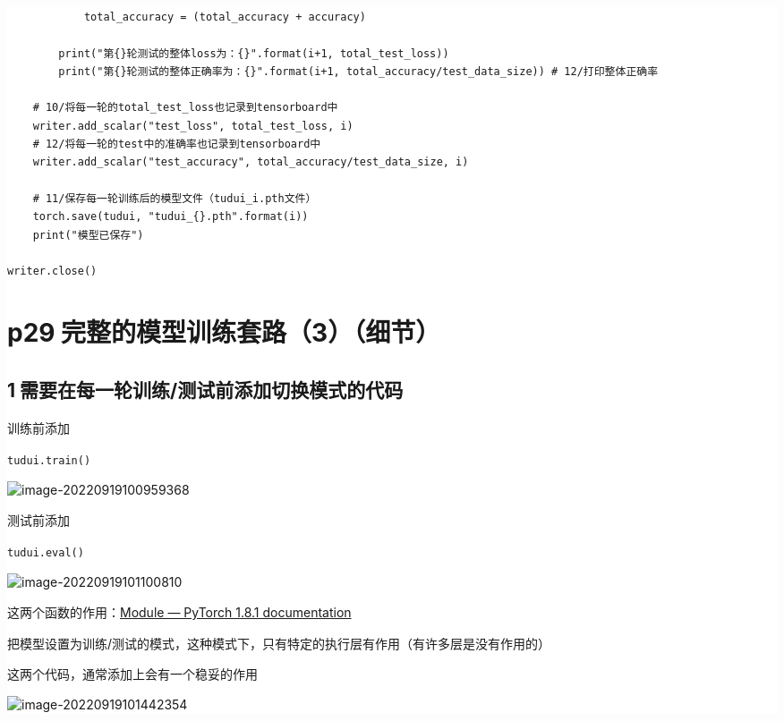 ```
            total_accuracy = (total_accuracy + accuracy)

        print("第{}轮测试的整体loss为：{}".format(i+1, total_test_loss))
        print("第{}轮测试的整体正确率为：{}".format(i+1, total_accuracy/test_data_size)) # 12/打印整体正确率

    # 10/将每一轮的total_test_loss也记录到tensorboard中
    writer.add_scalar("test_loss", total_test_loss, i)
    # 12/将每一轮的test中的准确率也记录到tensorboard中
    writer.add_scalar("test_accuracy", total_accuracy/test_data_size, i)

    # 11/保存每一轮训练后的模型文件（tudui_i.pth文件）
    torch.save(tudui, "tudui_{}.pth".format(i))
    print("模型已保存")

writer.close()
```



# p29 完整的模型训练套路（3）（细节）

##  1 需要在每一轮训练/测试前添加切换模式的代码

训练前添加

```
tudui.train() 
```

![image-20220919100959368](C:\Users\StarrySky\AppData\Roaming\Typora\typora-user-images\image-20220919100959368.png)



测试前添加

```
tudui.eval()
```

![image-20220919101100810](C:\Users\StarrySky\AppData\Roaming\Typora\typora-user-images\image-20220919101100810.png)



这两个函数的作用：[Module — PyTorch 1.8.1 documentation](https://pytorch.org/docs/1.8.1/generated/torch.nn.Module.html#torch.nn.Module)

把模型设置为训练/测试的模式，这种模式下，只有特定的执行层有作用（有许多层是没有作用的）

这两个代码，通常添加上会有一个稳妥的作用

![image-20220919101442354](C:\Users\StarrySky\AppData\Roaming\Typora\typora-user-images\image-20220919101442354.png)